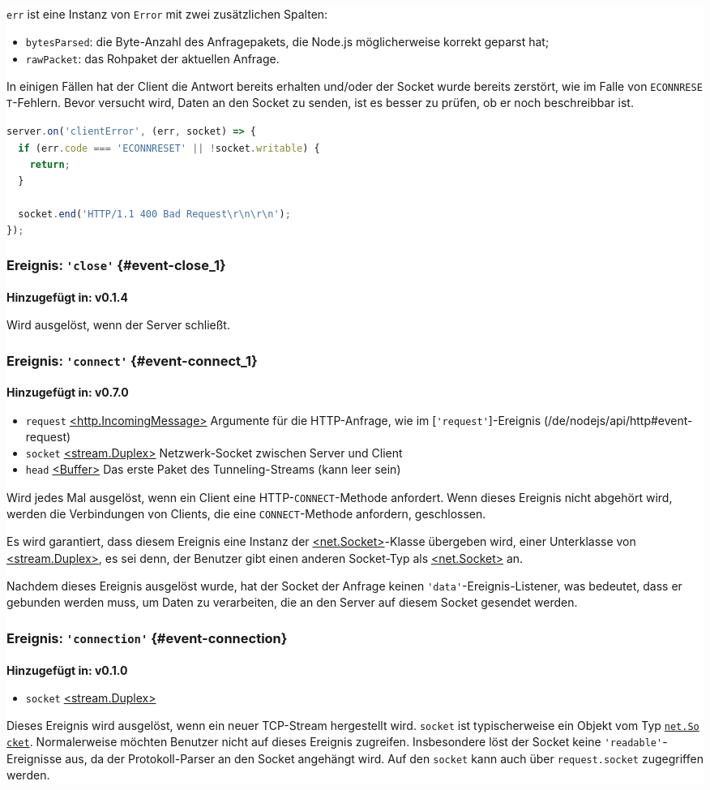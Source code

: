 `err` ist eine Instanz von `Error` mit zwei zusätzlichen Spalten:

- `bytesParsed`: die Byte-Anzahl des Anfragepakets, die Node.js möglicherweise korrekt geparst hat;
- `rawPacket`: das Rohpaket der aktuellen Anfrage.

In einigen Fällen hat der Client die Antwort bereits erhalten und/oder der Socket wurde bereits zerstört, wie im Falle von `ECONNRESET`-Fehlern. Bevor versucht wird, Daten an den Socket zu senden, ist es besser zu prüfen, ob er noch beschreibbar ist.

```js [ESM]
server.on('clientError', (err, socket) => {
  if (err.code === 'ECONNRESET' || !socket.writable) {
    return;
  }

  socket.end('HTTP/1.1 400 Bad Request\r\n\r\n');
});
```

### Ereignis: `'close'` {#event-close_1}

**Hinzugefügt in: v0.1.4**

Wird ausgelöst, wenn der Server schließt.

### Ereignis: `'connect'` {#event-connect_1}

**Hinzugefügt in: v0.7.0**

- `request` [\<http.IncomingMessage\>](/de/nodejs/api/http#class-httpincomingmessage) Argumente für die HTTP-Anfrage, wie im [`'request'`]-Ereignis (/de/nodejs/api/http#event-request)
- `socket` [\<stream.Duplex\>](/de/nodejs/api/stream#class-streamduplex) Netzwerk-Socket zwischen Server und Client
- `head` [\<Buffer\>](/de/nodejs/api/buffer#class-buffer) Das erste Paket des Tunneling-Streams (kann leer sein)

Wird jedes Mal ausgelöst, wenn ein Client eine HTTP-`CONNECT`-Methode anfordert. Wenn dieses Ereignis nicht abgehört wird, werden die Verbindungen von Clients, die eine `CONNECT`-Methode anfordern, geschlossen.

Es wird garantiert, dass diesem Ereignis eine Instanz der [\<net.Socket\>](/de/nodejs/api/net#class-netsocket)-Klasse übergeben wird, einer Unterklasse von [\<stream.Duplex\>](/de/nodejs/api/stream#class-streamduplex), es sei denn, der Benutzer gibt einen anderen Socket-Typ als [\<net.Socket\>](/de/nodejs/api/net#class-netsocket) an.

Nachdem dieses Ereignis ausgelöst wurde, hat der Socket der Anfrage keinen `'data'`-Ereignis-Listener, was bedeutet, dass er gebunden werden muss, um Daten zu verarbeiten, die an den Server auf diesem Socket gesendet werden.

### Ereignis: `'connection'` {#event-connection}

**Hinzugefügt in: v0.1.0**

- `socket` [\<stream.Duplex\>](/de/nodejs/api/stream#class-streamduplex)

Dieses Ereignis wird ausgelöst, wenn ein neuer TCP-Stream hergestellt wird. `socket` ist typischerweise ein Objekt vom Typ [`net.Socket`](/de/nodejs/api/net#class-netsocket). Normalerweise möchten Benutzer nicht auf dieses Ereignis zugreifen. Insbesondere löst der Socket keine `'readable'`-Ereignisse aus, da der Protokoll-Parser an den Socket angehängt wird. Auf den `socket` kann auch über `request.socket` zugegriffen werden.
